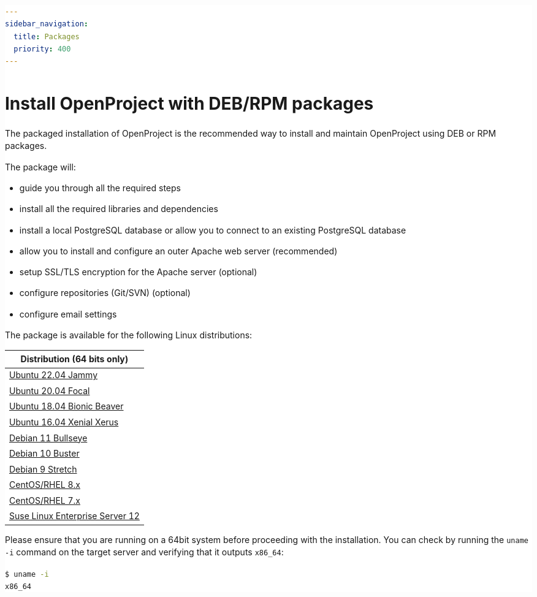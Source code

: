 ```yaml
---
sidebar_navigation:
  title: Packages
  priority: 400
---
```


# Install OpenProject with DEB/RPM packages

The packaged installation of OpenProject is the recommended way to install and maintain OpenProject using DEB or RPM packages.

The package will:

- guide you through all the required steps

- install all the required libraries and dependencies

- install a local PostgreSQL database or allow you to connect to an existing PostgreSQL database

- allow you to install and configure an outer Apache web server (recommended)

- setup SSL/TLS encryption for the Apache server (optional)

- configure repositories (Git/SVN) (optional)

- configure email settings

The package is available for the following Linux distributions:

| Distribution (64 bits only)                 |
| ------------------------------------------- |
| [Ubuntu 22.04 Jammy](#ubuntu-2204)          |
| [Ubuntu 20.04 Focal](#ubuntu-2004)          |
| [Ubuntu 18.04 Bionic Beaver](#ubuntu-1804)  |
| [Ubuntu 16.04 Xenial Xerus](#ubuntu-1604)   |
| [Debian 11 Bullseye](#debian-11)              |
| [Debian 10 Buster](#debian-10)              |
| [Debian 9 Stretch](#debian-9)               |
| [CentOS/RHEL 8.x](#centos-8--rhel-8)                    |
| [CentOS/RHEL 7.x](#centos-7--rhel-7)                    |
| [Suse Linux Enterprise Server 12](#sles-12) |

Please ensure that you are running on a 64bit system before proceeding with the installation. You can check by running the `uname -i` command on the target server and verifying that it outputs `x86_64`:

```bash
$ uname -i
x86_64
```
